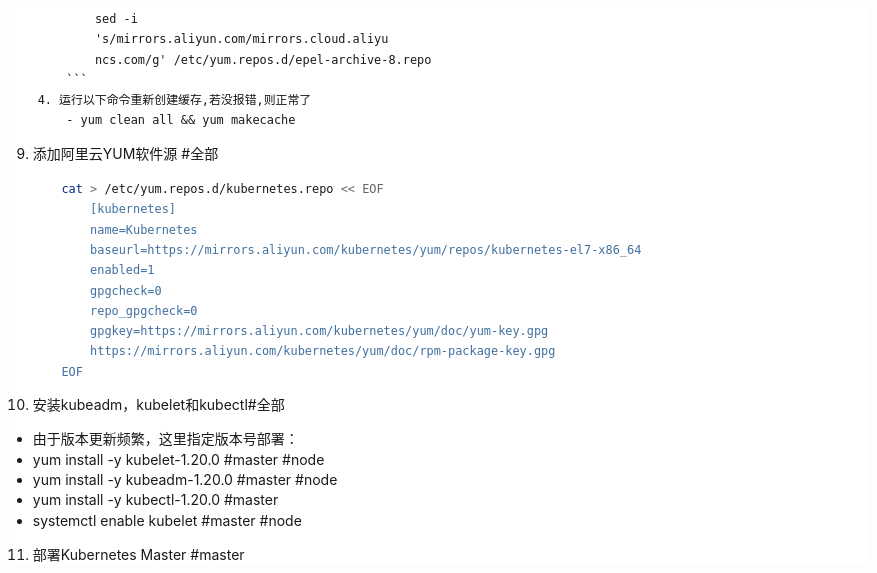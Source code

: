                 sed -i
                's/mirrors.aliyun.com/mirrors.cloud.aliyu
                ncs.com/g' /etc/yum.repos.d/epel-archive-8.repo
            ```
        4. 运⾏以下命令重新创建缓存,若没报错,则正常了
            - yum clean all && yum makecache

9. 添加阿⾥云YUM软件源 #全部
    ```bash
        cat > /etc/yum.repos.d/kubernetes.repo << EOF
            [kubernetes]
            name=Kubernetes
            baseurl=https://mirrors.aliyun.com/kubernetes/yum/repos/kubernetes-el7-x86_64
            enabled=1
            gpgcheck=0
            repo_gpgcheck=0
            gpgkey=https://mirrors.aliyun.com/kubernetes/yum/doc/yum-key.gpg
            https://mirrors.aliyun.com/kubernetes/yum/doc/rpm-package-key.gpg
        EOF
    ```

10. 安装kubeadm，kubelet和kubectl#全部
- 由于版本更新频繁，这⾥指定版本号部署：
- yum install -y kubelet-1.20.0 #master #node
- yum install -y kubeadm-1.20.0 #master #node
- yum install -y kubectl-1.20.0 #master
- systemctl enable kubelet #master #node

11. 部署Kubernetes Master #master
